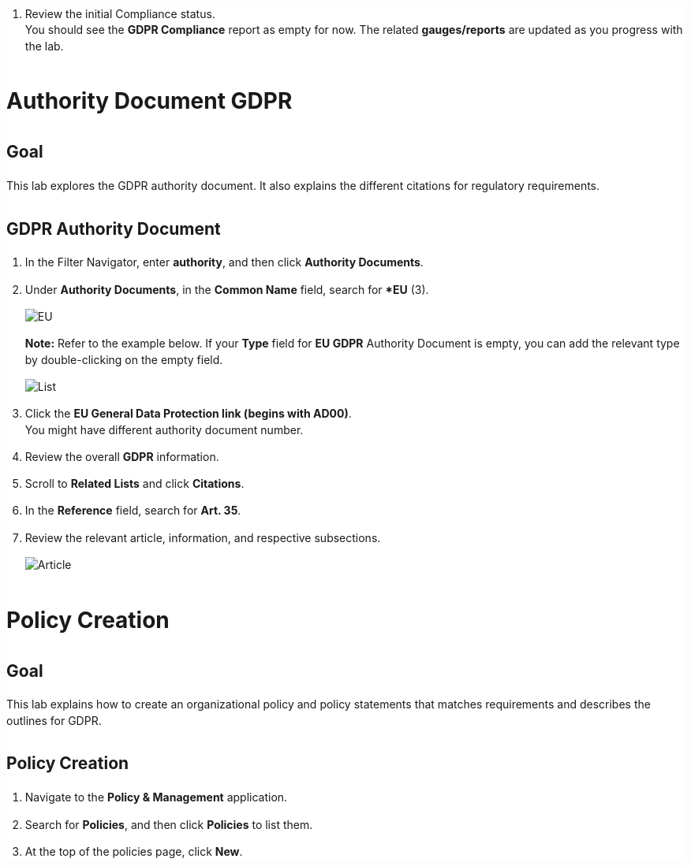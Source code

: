 1. Review the initial Compliance status.  
    You should see the **GDPR Compliance**
    report as empty for now. The related **gauges/reports** are updated
    as you progress with the lab.

# Authority Document GDPR

## Goal

This lab explores the GDPR authority document. It also explains the
different citations for regulatory requirements.

## GDPR Authority Document

1. In the Filter Navigator, enter **authority**, and then click **Authority Documents**.

1. Under **Authority Documents**, in the **Common Name** field, search for **\*EU** (3).

    ![EU](./media/image8.png)  

    **Note:** Refer to the example below. If your **Type** field for **EU GDPR** Authority Document is empty, you can add the relevant type by double-clicking on the empty field.
    
    ![List](./media/image10.png)

1. Click the **EU General Data Protection link (begins with AD00)**.  
    You might have different authority document number.

1. Review the overall **GDPR** information.

1. Scroll to **Related Lists** and click **Citations**.

1. In the **Reference** field, search for **Art. 35**.

1. Review the relevant article, information, and respective subsections.

    ![Article](./media/image11.png)

# Policy Creation

## Goal

This lab explains how to create an organizational policy and policy statements that matches requirements and describes the outlines for GDPR.

## Policy Creation

1. Navigate to the **Policy & Management** application.

1. Search for **Policies**, and then click **Policies** to list them.

1. At the top of the policies page, click **New**.
